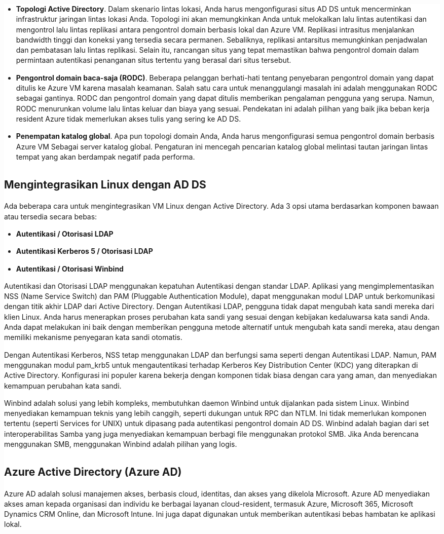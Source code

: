 * **Topologi Active Directory**. Dalam skenario lintas lokasi, Anda harus mengonfigurasi situs AD DS untuk mencerminkan infrastruktur jaringan lintas lokasi Anda. Topologi ini akan memungkinkan Anda untuk melokalkan lalu lintas autentikasi dan mengontrol lalu lintas replikasi antara pengontrol domain berbasis lokal dan Azure VM. Replikasi intrasitus menjalankan bandwidth tinggi dan koneksi yang tersedia secara permanen. Sebaliknya, replikasi antarsitus memungkinkan penjadwalan dan pembatasan lalu lintas replikasi. Selain itu, rancangan situs yang tepat memastikan bahwa pengontrol domain dalam permintaan autentikasi penanganan situs tertentu yang berasal dari situs tersebut. 

* **Pengontrol domain baca-saja (RODC)**. Beberapa pelanggan berhati-hati tentang penyebaran pengontrol domain yang dapat ditulis ke Azure VM karena masalah keamanan. Salah satu cara untuk menanggulangi masalah ini adalah menggunakan RODC sebagai gantinya. RODC dan pengontrol domain yang dapat ditulis memberikan pengalaman pengguna yang serupa. Namun, RODC menurunkan volume lalu lintas keluar dan biaya yang sesuai. Pendekatan ini adalah pilihan yang baik jika beban kerja resident Azure tidak memerlukan akses tulis yang sering ke AD DS. 

* **Penempatan katalog global**. Apa pun topologi domain Anda, Anda harus mengonfigurasi semua pengontrol domain berbasis Azure VM Sebagai server katalog global. Pengaturan ini mencegah pencarian katalog global melintasi tautan jaringan lintas tempat yang akan berdampak negatif pada performa.

## <a name="integrating-linux-with-ad-ds"></a>Mengintegrasikan Linux dengan AD DS

Ada beberapa cara untuk mengintegrasikan VM Linux dengan Active Directory. Ada 3 opsi utama berdasarkan komponen bawaan atau tersedia secara bebas:

* **Autentikasi / Otorisasi LDAP**

* **Autentikasi Kerberos 5 / Otorisasi LDAP**

* **Autentikasi / Otorisasi Winbind**

Autentikasi dan Otorisasi LDAP menggunakan kepatuhan Autentikasi dengan standar LDAP. Aplikasi yang mengimplementasikan NSS (Name Service Switch) dan PAM (Pluggable Authentication Module), dapat menggunakan modul LDAP untuk berkomunikasi dengan titik akhir LDAP dari Active Directory. Dengan Autentikasi LDAP, pengguna tidak dapat mengubah kata sandi mereka dari klien Linux. Anda harus menerapkan proses perubahan kata sandi yang sesuai dengan kebijakan kedaluwarsa kata sandi Anda. Anda dapat melakukan ini baik dengan memberikan pengguna metode alternatif untuk mengubah kata sandi mereka, atau dengan memiliki mekanisme penyegaran kata sandi otomatis.

Dengan Autentikasi Kerberos, NSS tetap menggunakan LDAP dan berfungsi sama seperti dengan Autentikasi LDAP. Namun, PAM menggunakan modul pam_krb5 untuk mengautentikasi terhadap Kerberos Key Distribution Center (KDC) yang diterapkan di Active Directory. Konfigurasi ini populer karena bekerja dengan komponen tidak biasa dengan cara yang aman, dan menyediakan kemampuan perubahan kata sandi.

Winbind adalah solusi yang lebih kompleks, membutuhkan daemon Winbind untuk dijalankan pada sistem Linux. Winbind menyediakan kemampuan teknis yang lebih canggih, seperti dukungan untuk RPC dan NTLM. Ini tidak memerlukan komponen tertentu (seperti Services for UNIX) untuk dipasang pada autentikasi pengontrol domain AD DS. Winbind adalah bagian dari set interoperabilitas Samba yang juga menyediakan kemampuan berbagi file menggunakan protokol SMB. Jika Anda berencana menggunakan SMB, menggunakan Winbind adalah pilihan yang logis.

## <a name="azure-active-directory-azure-ad"></a>Azure Active Directory (Azure AD)
Azure AD adalah solusi manajemen akses, berbasis cloud, identitas, dan akses yang dikelola Microsoft. Azure AD menyediakan akses aman kepada organisasi dan individu ke berbagai layanan cloud-resident, termasuk Azure, Microsoft 365, Microsoft Dynamics CRM Online, dan Microsoft Intune. Ini juga dapat digunakan untuk memberikan autentikasi bebas hambatan ke aplikasi lokal. 
